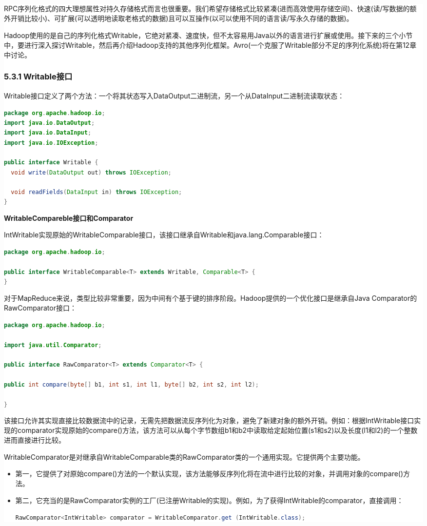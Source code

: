 RPC序列化格式的四大理想属性对持久存储格式而言也很重要。我们希望存储格式比较紧凑(进而高效使用存储空间)、快速(读/写数据的额外开销比较小)、可扩展(可以透明地读取老格式的数据)且可以互操作(以可以使用不同的语言读/写永久存储的数据)。

Hadoop使用的是自己的序列化格式Writable，它绝对紧凑、速度快，但不太容易用Java以外的语言进行扩展或使用。接下来的三个小节中，要进行深入探讨Writable，然后再介绍Hadoop支持的其他序列化框架。Avro(一个克服了Writable部分不足的序列化系统)将在第12章中讨论。

### 5.3.1 Writable接口

Writable接口定义了两个方法：一个将其状态写入DataOutput二进制流，另一个从DataInput二进制流读取状态：

```java
package org.apache.hadoop.io;
import java.io.DataOutput;
import java.io.DataInput;
import java.io.IOException;

public interface Writable {
  void write(DataOutput out) throws IOException;
  
  void readFields(DataInput in) throws IOException;
}
```

**WritableCompareble接口和Comparator**

IntWritable实现原始的WritableComparable接口，该接口继承自Writable和java.lang.Comparable接口：

```java
package org.apache.hadoop.io;

public interface WritableComparable<T> extends Writable, Comparable<T> {
}
```

 对于MapReduce来说，类型比较非常重要，因为中间有个基于键的排序阶段。Hadoop提供的一个优化接口是继承自Java Comparator的RawComparator接口：

```java
package org.apache.hadoop.io;

import java.util.Comparator;

public interface RawComparator<T> extends Comparator<T> {

public int compare(byte[] b1, int s1, int l1, byte[] b2, int s2, int l2);

}
```

该接口允许其实现直接比较数据流中的记录，无需先把数据流反序列化为对象，避免了新建对象的额外开销。例如：根据IntWritable接口实现的comparator实现原始的compare()方法，该方法可以从每个字节数组b1和b2中读取给定起始位置(s1和s2)以及长度(l1和l2)的一个整数进而直接进行比较。

WritableComparator是对继承自WritableComparable类的RawComparator类的一个通用实现。它提供两个主要功能。

- 第一，它提供了对原始compare()方法的一个默认实现，该方法能够反序列化将在流中进行比较的对象，并调用对象的compare()方法。

- 第二，它充当的是RawComparator实例的工厂(已注册Writable的实现)。例如，为了获得IntWritable的comparator，直接调用：

	```java
	RawComparator<IntWritable> comparator = WritableComparator.get (IntWritable.class);
	```
